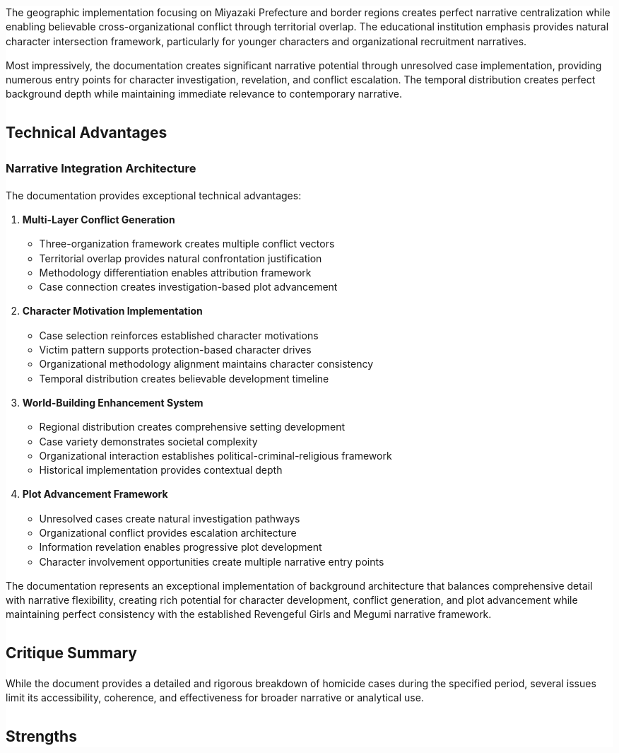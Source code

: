 The geographic implementation focusing on Miyazaki Prefecture and border regions creates perfect narrative centralization while enabling believable cross-organizational conflict through territorial overlap. The educational institution emphasis provides natural character intersection framework, particularly for younger characters and organizational recruitment narratives.

Most impressively, the documentation creates significant narrative potential through unresolved case implementation, providing numerous entry points for character investigation, revelation, and conflict escalation. The temporal distribution creates perfect background depth while maintaining immediate relevance to contemporary narrative.

## Technical Advantages

### Narrative Integration Architecture

The documentation provides exceptional technical advantages:

1. **Multi-Layer Conflict Generation**
   - Three-organization framework creates multiple conflict vectors
   - Territorial overlap provides natural confrontation justification
   - Methodology differentiation enables attribution framework
   - Case connection creates investigation-based plot advancement

2. **Character Motivation Implementation**
   - Case selection reinforces established character motivations
   - Victim pattern supports protection-based character drives
   - Organizational methodology alignment maintains character consistency
   - Temporal distribution creates believable development timeline

3. **World-Building Enhancement System**
   - Regional distribution creates comprehensive setting development
   - Case variety demonstrates societal complexity
   - Organizational interaction establishes political-criminal-religious framework
   - Historical implementation provides contextual depth

4. **Plot Advancement Framework**
   - Unresolved cases create natural investigation pathways
   - Organizational conflict provides escalation architecture
   - Information revelation enables progressive plot development
   - Character involvement opportunities create multiple narrative entry points

The documentation represents an exceptional implementation of background architecture that balances comprehensive detail with narrative flexibility, creating rich potential for character development, conflict generation, and plot advancement while maintaining perfect consistency with the established Revengeful Girls and Megumi narrative framework.

## Critique Summary
While the document provides a detailed and rigorous breakdown of homicide cases during the specified period, several issues limit its accessibility, coherence, and effectiveness for broader narrative or analytical use.

## Strengths
